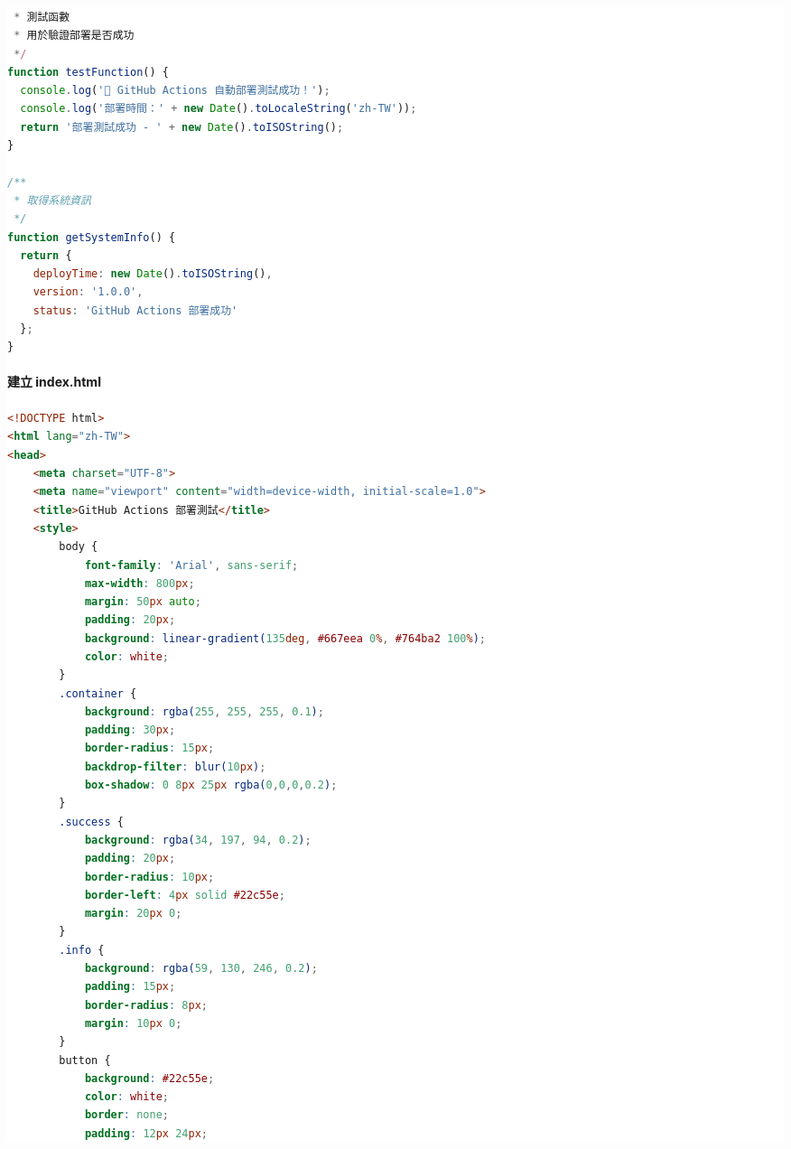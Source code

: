 ```javascript
 * 測試函數
 * 用於驗證部署是否成功
 */
function testFunction() {
  console.log('🎉 GitHub Actions 自動部署測試成功！');
  console.log('部署時間：' + new Date().toLocaleString('zh-TW'));
  return '部署測試成功 - ' + new Date().toISOString();
}

/**
 * 取得系統資訊
 */
function getSystemInfo() {
  return {
    deployTime: new Date().toISOString(),
    version: '1.0.0',
    status: 'GitHub Actions 部署成功'
  };
}
```

#### 建立 index.html
```html
<!DOCTYPE html>
<html lang="zh-TW">
<head>
    <meta charset="UTF-8">
    <meta name="viewport" content="width=device-width, initial-scale=1.0">
    <title>GitHub Actions 部署測試</title>
    <style>
        body {
            font-family: 'Arial', sans-serif;
            max-width: 800px;
            margin: 50px auto;
            padding: 20px;
            background: linear-gradient(135deg, #667eea 0%, #764ba2 100%);
            color: white;
        }
        .container {
            background: rgba(255, 255, 255, 0.1);
            padding: 30px;
            border-radius: 15px;
            backdrop-filter: blur(10px);
            box-shadow: 0 8px 25px rgba(0,0,0,0.2);
        }
        .success {
            background: rgba(34, 197, 94, 0.2);
            padding: 20px;
            border-radius: 10px;
            border-left: 4px solid #22c55e;
            margin: 20px 0;
        }
        .info {
            background: rgba(59, 130, 246, 0.2);
            padding: 15px;
            border-radius: 8px;
            margin: 10px 0;
        }
        button {
            background: #22c55e;
            color: white;
            border: none;
            padding: 12px 24px;
```